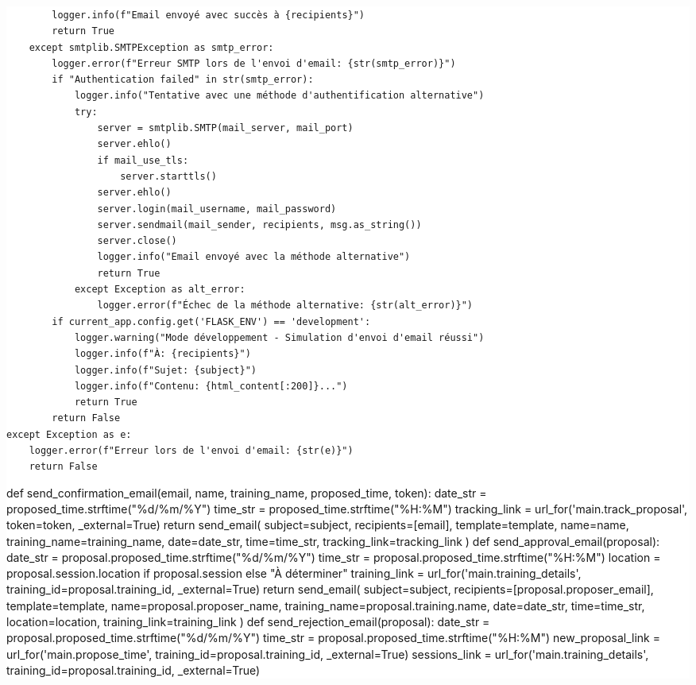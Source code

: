             logger.info(f"Email envoyé avec succès à {recipients}")
            return True
        except smtplib.SMTPException as smtp_error:
            logger.error(f"Erreur SMTP lors de l'envoi d'email: {str(smtp_error)}")
            if "Authentication failed" in str(smtp_error):
                logger.info("Tentative avec une méthode d'authentification alternative")
                try:
                    server = smtplib.SMTP(mail_server, mail_port)
                    server.ehlo()
                    if mail_use_tls:
                        server.starttls()
                    server.ehlo()
                    server.login(mail_username, mail_password)
                    server.sendmail(mail_sender, recipients, msg.as_string())
                    server.close()
                    logger.info("Email envoyé avec la méthode alternative")
                    return True
                except Exception as alt_error:
                    logger.error(f"Échec de la méthode alternative: {str(alt_error)}")
            if current_app.config.get('FLASK_ENV') == 'development':
                logger.warning("Mode développement - Simulation d'envoi d'email réussi")
                logger.info(f"À: {recipients}")
                logger.info(f"Sujet: {subject}")
                logger.info(f"Contenu: {html_content[:200]}...")
                return True
            return False
    except Exception as e:
        logger.error(f"Erreur lors de l'envoi d'email: {str(e)}")
        return False
def send_confirmation_email(email, name, training_name, proposed_time, token):
    date_str = proposed_time.strftime("%d/%m/%Y")
    time_str = proposed_time.strftime("%H:%M")
    tracking_link = url_for('main.track_proposal', token=token, _external=True)
    return send_email(
        subject=subject,
        recipients=[email],
        template=template,
        name=name,
        training_name=training_name,
        date=date_str,
        time=time_str,
        tracking_link=tracking_link
    )
def send_approval_email(proposal):
    date_str = proposal.proposed_time.strftime("%d/%m/%Y")
    time_str = proposal.proposed_time.strftime("%H:%M")
    location = proposal.session.location if proposal.session else "À déterminer"
    training_link = url_for('main.training_details', training_id=proposal.training_id, _external=True)
    return send_email(
        subject=subject,
        recipients=[proposal.proposer_email],
        template=template,
        name=proposal.proposer_name,
        training_name=proposal.training.name,
        date=date_str,
        time=time_str,
        location=location,
        training_link=training_link
    )
def send_rejection_email(proposal):
    date_str = proposal.proposed_time.strftime("%d/%m/%Y")
    time_str = proposal.proposed_time.strftime("%H:%M")
    new_proposal_link = url_for('main.propose_time', training_id=proposal.training_id, _external=True)
    sessions_link = url_for('main.training_details', training_id=proposal.training_id, _external=True)
